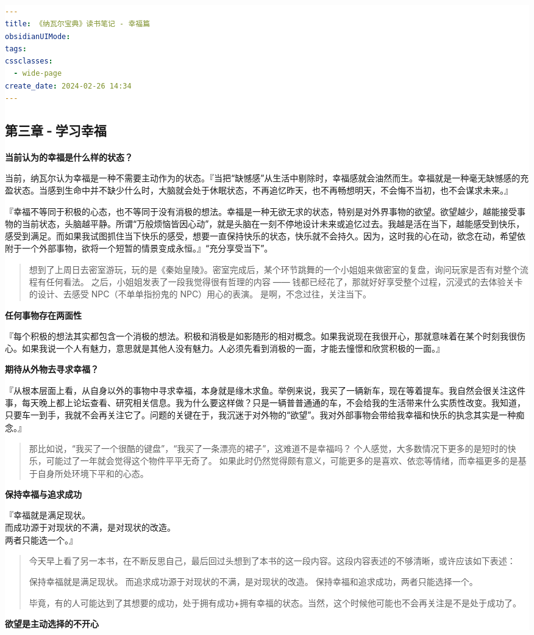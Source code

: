 ```yaml
---
title: 《纳瓦尔宝典》读书笔记 - 幸福篇
obsidianUIMode: 
tags: 
cssclasses:
  - wide-page
create_date: 2024-02-26 14:34
---
```




## 第三章 - 学习幸福

**当前认为的幸福是什么样的状态？**

当前，纳瓦尔认为幸福是一种不需要主动作为的状态。『当把“缺憾感”从生活中剔除时，幸福感就会油然而生。幸福就是一种毫无缺憾感的充盈状态。当感到生命中并不缺少什么时，大脑就会处于休眠状态，不再追忆昨天，也不再畅想明天，不会悔不当初，也不会谋求未来。』

『幸福不等同于积极的心态，也不等同于没有消极的想法。幸福是一种无欲无求的状态，特别是对外界事物的欲望。欲望越少，越能接受事物的当前状态，头脑越平静。所谓“万般烦恼皆因心动”，就是头脑在一刻不停地设计未来或追忆过去。我越是活在当下，越能感受到快乐，感受到满足。而如果我试图抓住当下快乐的感受，想要一直保持快乐的状态，快乐就不会持久。因为，这时我的心在动，欲念在动，希望依附于一个外部事物，欲将一个短暂的情景变成永恒。』“充分享受当下”。

> 想到了上周日去密室游玩，玩的是《秦始皇陵》。密室完成后，某个环节跳舞的一个小姐姐来做密室的复盘，询问玩家是否有对整个流程有任何看法。
> 之后，小姐姐发表了一段我觉得很有哲理的内容 —— 钱都已经花了，那就好好享受整个过程，沉浸式的去体验关卡的设计、去感受 NPC（不单单指扮鬼的 NPC）用心的表演。
> 是啊，不念过往，关注当下。

**任何事物存在两面性**

『每个积极的想法其实都包含一个消极的想法。积极和消极是如影随形的相对概念。如果我说现在我很开心，那就意味着在某个时刻我很伤心。如果我说一个人有魅力，意思就是其他人没有魅力。人必须先看到消极的一面，才能去憧憬和欣赏积极的一面。』

**期待从外物去寻求幸福？**

『从根本层面上看，从自身以外的事物中寻求幸福，本身就是缘木求鱼。举例来说，我买了一辆新车，现在等着提车。我自然会很关注这件事，每天晚上都上论坛查看、研究相关信息。我为什么要这样做？只是一辆普普通通的车，不会给我的生活带来什么实质性改变。我知道，只要车一到手，我就不会再关注它了。问题的关键在于，我沉迷于对外物的“欲望”。我对外部事物会带给我幸福和快乐的执念其实是一种痴念。』

> 那比如说，“我买了一个很酷的键盘”，“我买了一条漂亮的裙子”，这难道不是幸福吗？
> 个人感觉，大多数情况下更多的是短时的快乐，可能过了一年就会觉得这个物件平平无奇了。
> 如果此时仍然觉得颇有意义，可能更多的是喜欢、依恋等情绪，而幸福更多的是基于自身所处环境下平和的心态。

**保持幸福与追求成功**

『幸福就是满足现状。  
 而成功源于对现状的不满，是对现状的改造。  
 两者只能选一个。』

> 今天早上看了另一本书，在不断反思自己，最后回过头想到了本书的这一段内容。这段内容表述的不够清晰，或许应该如下表述：
> 
> 保持幸福就是满足现状。
> 而追求成功源于对现状的不满，是对现状的改造。
> 保持幸福和追求成功，两者只能选择一个。
>  
> 毕竟，有的人可能达到了其想要的成功，处于拥有成功+拥有幸福的状态。当然，这个时候他可能也不会再关注是不是处于成功了。

**欲望是主动选择的不开心**
